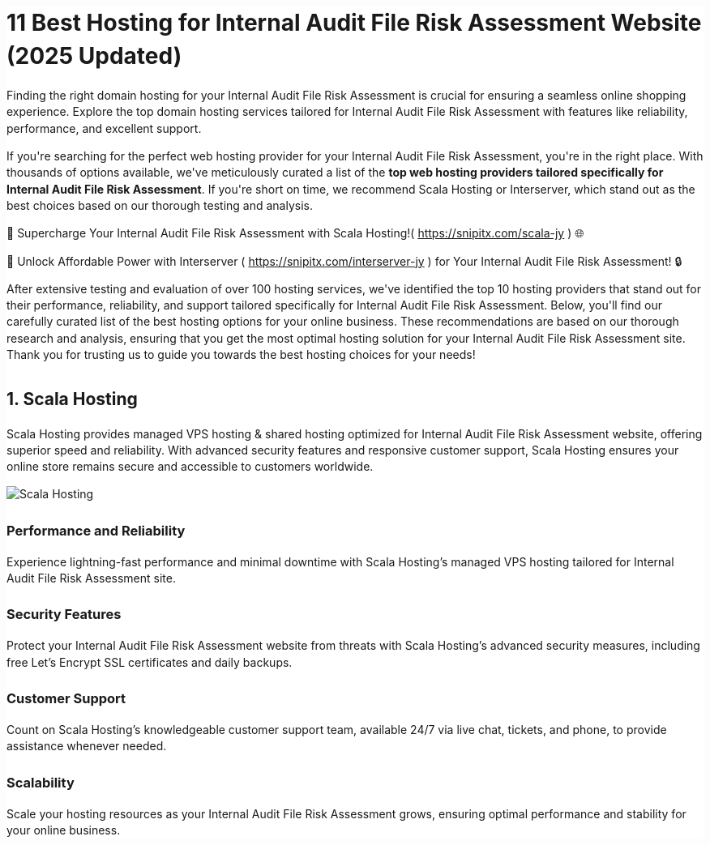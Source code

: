 # 11 Best Hosting for Internal Audit File Risk Assessment Website (2025 Updated)

Finding the right domain hosting for your Internal Audit File Risk Assessment is crucial for ensuring a seamless online shopping experience. Explore the top domain hosting services tailored for Internal Audit File Risk Assessment with features like reliability, performance, and excellent support.

If you're searching for the perfect web hosting provider for your Internal Audit File Risk Assessment, you're in the right place. With thousands of options available, we've meticulously curated a list of the **top web hosting providers tailored specifically for Internal Audit File Risk Assessment**. If you're short on time, we recommend Scala Hosting or Interserver, which stand out as the best choices based on our thorough testing and analysis.

🚀 Supercharge Your Internal Audit File Risk Assessment with Scala Hosting!( https://snipitx.com/scala-jy ) 🌐 

💸 Unlock Affordable Power with Interserver ( https://snipitx.com/interserver-jy ) for Your Internal Audit File Risk Assessment! 🔒

After extensive testing and evaluation of over 100 hosting services, we've identified the top 10 hosting providers that stand out for their performance, reliability, and support tailored specifically for Internal Audit File Risk Assessment. Below, you'll find our carefully curated list of the best hosting options for your online business. These recommendations are based on our thorough research and analysis, ensuring that you get the most optimal hosting solution for your Internal Audit File Risk Assessment site. Thank you for trusting us to guide you towards the best hosting choices for your needs!

## 1. Scala Hosting

Scala Hosting provides managed VPS hosting & shared hosting optimized for Internal Audit File Risk Assessment website, offering superior speed and reliability. With advanced security features and responsive customer support, Scala Hosting ensures your online store remains secure and accessible to customers worldwide.

![Scala Hosting](https://i.imgur.com/uJ5JIK3.png "Scala Web Hosting")

### Performance and Reliability
Experience lightning-fast performance and minimal downtime with Scala Hosting’s managed VPS hosting tailored for Internal Audit File Risk Assessment site.

### Security Features
Protect your Internal Audit File Risk Assessment website from threats with Scala Hosting’s advanced security measures, including free Let’s Encrypt SSL certificates and daily backups.

### Customer Support
Count on Scala Hosting’s knowledgeable customer support team, available 24/7 via live chat, tickets, and phone, to provide assistance whenever needed.

### Scalability
Scale your hosting resources as your Internal Audit File Risk Assessment grows, ensuring optimal performance and stability for your online business.

